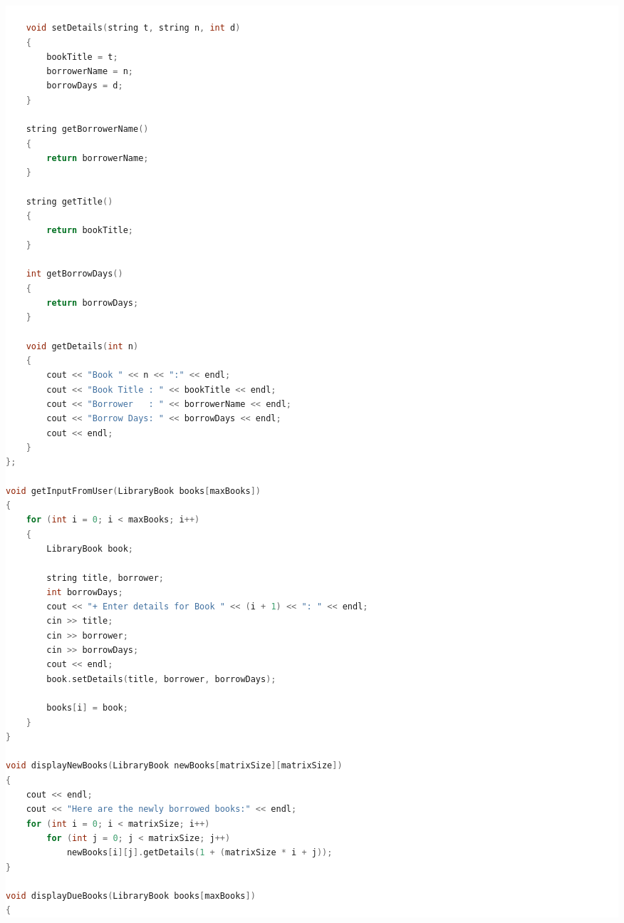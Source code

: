 ```CPP

	void setDetails(string t, string n, int d)
	{
		bookTitle = t;
		borrowerName = n;
		borrowDays = d;
	}

	string getBorrowerName()
	{
		return borrowerName;
	}

	string getTitle()
	{
		return bookTitle;
	}

	int getBorrowDays()
	{
		return borrowDays;
	}

	void getDetails(int n)
	{
		cout << "Book " << n << ":" << endl;
		cout << "Book Title : " << bookTitle << endl;
		cout << "Borrower   : " << borrowerName << endl;
		cout << "Borrow Days: " << borrowDays << endl;
		cout << endl;
	}
};

void getInputFromUser(LibraryBook books[maxBooks])
{
	for (int i = 0; i < maxBooks; i++)
	{
		LibraryBook book;

		string title, borrower;
		int borrowDays;
		cout << "+ Enter details for Book " << (i + 1) << ": " << endl;
		cin >> title;
		cin >> borrower;
		cin >> borrowDays;
		cout << endl;
		book.setDetails(title, borrower, borrowDays);

		books[i] = book;
	}
}

void displayNewBooks(LibraryBook newBooks[matrixSize][matrixSize])
{
	cout << endl;
	cout << "Here are the newly borrowed books:" << endl;
	for (int i = 0; i < matrixSize; i++)
		for (int j = 0; j < matrixSize; j++)
			newBooks[i][j].getDetails(1 + (matrixSize * i + j));
}

void displayDueBooks(LibraryBook books[maxBooks])
{
```